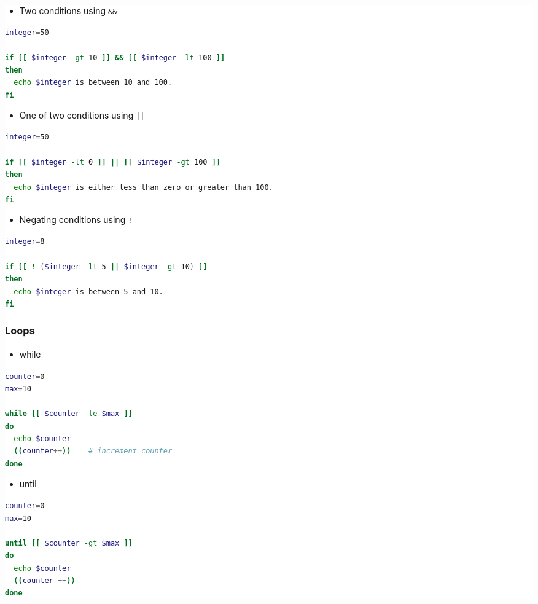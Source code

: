 
  - Two conditions using `&&`

  ```bash 
  integer=50 

  if [[ $integer -gt 10 ]] && [[ $integer -lt 100 ]]
  then 
    echo $integer is between 10 and 100. 
  fi
  ```


  - One of two conditions using `||` 

  ```bash 
  integer=50

  if [[ $integer -lt 0 ]] || [[ $integer -gt 100 ]]
  then 
    echo $integer is either less than zero or greater than 100.
  fi
  ```



  - Negating conditions using `!` 

  ```bash 
  integer=8 

  if [[ ! ($integer -lt 5 || $integer -gt 10) ]]
  then 
    echo $integer is between 5 and 10.
  fi
  ``` 


### Loops 

  - while 

  ```bash 
  counter=0 
  max=10 

  while [[ $counter -le $max ]]
  do 
    echo $counter 
    ((counter++))    # increment counter 
  done 
  ```


  - until 

  ```bash 
  counter=0
  max=10

  until [[ $counter -gt $max ]]
  do 
    echo $counter 
    ((counter ++))
  done 
  ```
